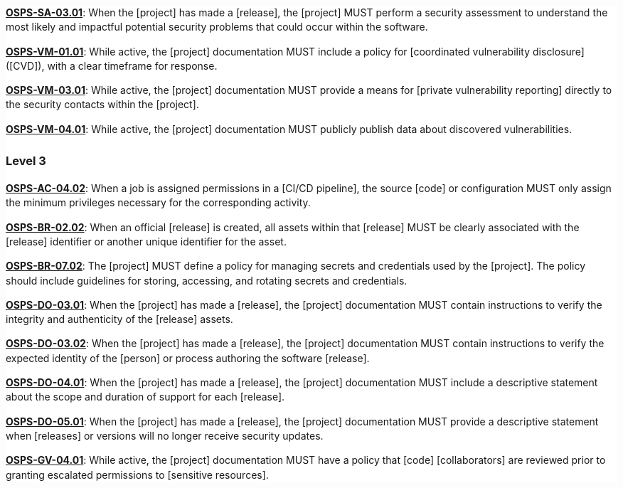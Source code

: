 **[OSPS-SA-03.01](#osps-sa-0301)**: When the [project] has made a [release], the [project] MUST perform a
security assessment to understand the most likely and impactful
potential security problems that could occur within the software.

**[OSPS-VM-01.01](#osps-vm-0101)**: While active, the [project] documentation MUST
include a policy for [coordinated vulnerability disclosure] ([CVD]), with a clear
timeframe for response.

**[OSPS-VM-03.01](#osps-vm-0301)**: While active, the [project] documentation MUST
provide a means for [private vulnerability reporting] directly to
the security contacts within the [project].

**[OSPS-VM-04.01](#osps-vm-0401)**: While active, the [project] documentation MUST
publicly publish data about discovered vulnerabilities.


### Level 3

**[OSPS-AC-04.02](#osps-ac-0402)**: When a job is assigned permissions in a [CI/CD pipeline], the source
[code] or configuration MUST only assign the minimum privileges
necessary for the corresponding activity.

**[OSPS-BR-02.02](#osps-br-0202)**: When an official [release] is created, all assets within that [release]
MUST be clearly associated with the [release] identifier or another
unique identifier for the asset.

**[OSPS-BR-07.02](#osps-br-0702)**: The [project] MUST define a policy for managing secrets and credentials used by the [project]. The policy should include guidelines for storing, accessing, and rotating secrets and credentials.

**[OSPS-DO-03.01](#osps-do-0301)**: When the [project] has made a [release], the [project] documentation MUST
contain instructions to verify the integrity and authenticity of the
[release] assets.

**[OSPS-DO-03.02](#osps-do-0302)**: When the [project] has made a [release], the [project] documentation MUST
contain instructions to verify the expected identity of the [person] or
process authoring the software [release].

**[OSPS-DO-04.01](#osps-do-0401)**: When the [project] has made a [release], the [project] documentation MUST
include a descriptive statement about the scope and duration of
support for each [release].

**[OSPS-DO-05.01](#osps-do-0501)**: When the [project] has made a [release], the [project] documentation MUST
provide a descriptive statement when [releases] or versions will no
longer receive security updates.

**[OSPS-GV-04.01](#osps-gv-0401)**: While active, the [project] documentation MUST have a policy that [code]
[collaborators] are reviewed prior to granting escalated permissions to
[sensitive resources].
